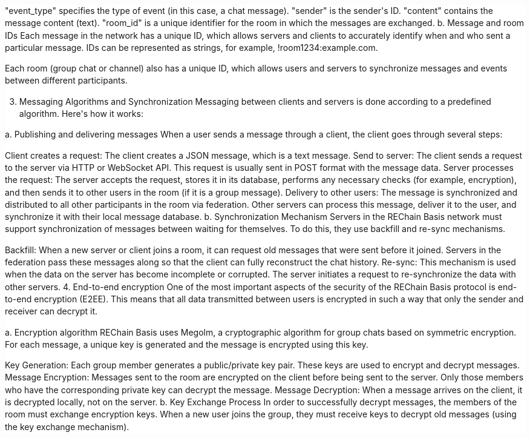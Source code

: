 "event_type" specifies the type of event (in this case, a chat message).
"sender" is the sender's ID.
"content" contains the message content (text).
"room_id" is a unique identifier for the room in which the messages are exchanged.
b. Message and room IDs
Each message in the network has a unique ID, which allows servers and clients to accurately identify when and who sent a particular message. IDs can be represented as strings, for example, !room1234:example.com.

Each room (group chat or channel) also has a unique ID, which allows users and servers to synchronize messages and events between different participants.

3. Messaging Algorithms and Synchronization
Messaging between clients and servers is done according to a predefined algorithm. Here's how it works:

a. Publishing and delivering messages
When a user sends a message through a client, the client goes through several steps:

Client creates a request: The client creates a JSON message, which is a text message.
Send to server: The client sends a request to the server via HTTP or WebSocket API. This request is usually sent in POST format with the message data.
Server processes the request: The server accepts the request, stores it in its database, performs any necessary checks (for example, encryption), and then sends it to other users in the room (if it is a group message).
Delivery to other users: The message is synchronized and distributed to all other participants in the room via federation. Other servers can process this message, deliver it to the user, and synchronize it with their local message database.
b. Synchronization Mechanism
Servers in the REChain Basis network must support synchronization of messages between waiting for themselves. To do this, they use backfill and re-sync mechanisms.

Backfill: When a new server or client joins a room, it can request old messages that were sent before it joined. Servers in the federation pass these messages along so that the client can fully reconstruct the chat history.
Re-sync: This mechanism is used when the data on the server has become incomplete or corrupted. The server initiates a request to re-synchronize the data with other servers.
4. End-to-end encryption
One of the most important aspects of the security of the REChain Basis protocol is end-to-end encryption (E2EE). This means that all data transmitted between users is encrypted in such a way that only the sender and receiver can decrypt it.

a. Encryption algorithm
REChain Basis uses Megolm, a cryptographic algorithm for group chats based on symmetric encryption. For each message, a unique key is generated and the message is encrypted using this key.

Key Generation: Each group member generates a public/private key pair. These keys are used to encrypt and decrypt messages.
Message Encryption: Messages sent to the room are encrypted on the client before being sent to the server. Only those members who have the corresponding private key can decrypt the message.
Message Decryption: When a message arrives on the client, it is decrypted locally, not on the server.
b. Key Exchange Process
In order to successfully decrypt messages, the members of the room must exchange encryption keys. When a new user joins the group, they must receive keys to decrypt old messages (using the key exchange mechanism).
